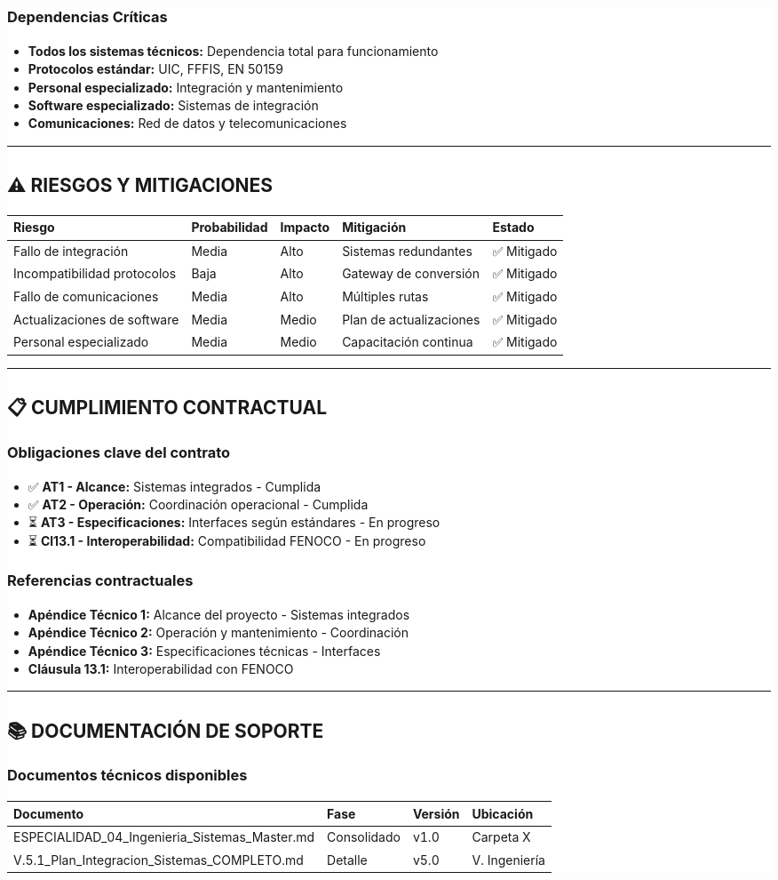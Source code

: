 ### Dependencias Críticas
- **Todos los sistemas técnicos:** Dependencia total para funcionamiento
- **Protocolos estándar:** UIC, FFFIS, EN 50159
- **Personal especializado:** Integración y mantenimiento
- **Software especializado:** Sistemas de integración
- **Comunicaciones:** Red de datos y telecomunicaciones

---

## ⚠️ RIESGOS Y MITIGACIONES

| Riesgo | Probabilidad | Impacto | Mitigación | Estado |
|:-------|:-------------|:---------|:-----------|:-------|
| Fallo de integración | Media | Alto | Sistemas redundantes | ✅ Mitigado |
| Incompatibilidad protocolos | Baja | Alto | Gateway de conversión | ✅ Mitigado |
| Fallo de comunicaciones | Media | Alto | Múltiples rutas | ✅ Mitigado |
| Actualizaciones de software | Media | Medio | Plan de actualizaciones | ✅ Mitigado |
| Personal especializado | Media | Medio | Capacitación continua | ✅ Mitigado |

---

## 📋 CUMPLIMIENTO CONTRACTUAL

### Obligaciones clave del contrato
- ✅ **AT1 - Alcance:** Sistemas integrados - Cumplida
- ✅ **AT2 - Operación:** Coordinación operacional - Cumplida
- ⏳ **AT3 - Especificaciones:** Interfaces según estándares - En progreso
- ⏳ **Cl13.1 - Interoperabilidad:** Compatibilidad FENOCO - En progreso

### Referencias contractuales
- **Apéndice Técnico 1:** Alcance del proyecto - Sistemas integrados
- **Apéndice Técnico 2:** Operación y mantenimiento - Coordinación
- **Apéndice Técnico 3:** Especificaciones técnicas - Interfaces
- **Cláusula 13.1:** Interoperabilidad con FENOCO

---

## 📚 DOCUMENTACIÓN DE SOPORTE

### Documentos técnicos disponibles
| Documento | Fase | Versión | Ubicación |
|:----------|:-----|:--------|:----------|
| ESPECIALIDAD_04_Ingenieria_Sistemas_Master.md | Consolidado | v1.0 | Carpeta X |
| V.5.1_Plan_Integracion_Sistemas_COMPLETO.md | Detalle | v5.0 | V. Ingeniería |
